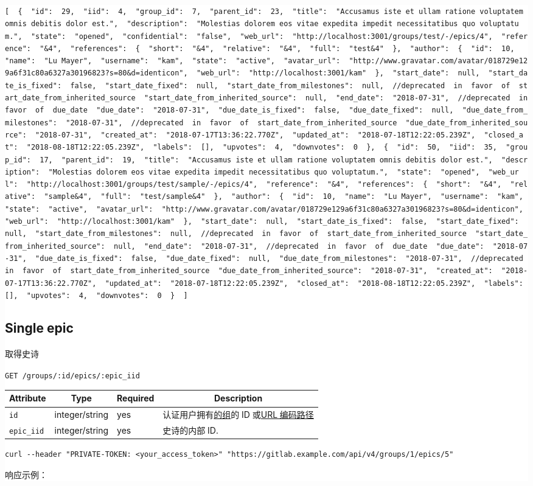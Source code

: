 ```
[  {  "id":  29,  "iid":  4,  "group_id":  7,  "parent_id":  23,  "title":  "Accusamus iste et ullam ratione voluptatem omnis debitis dolor est.",  "description":  "Molestias dolorem eos vitae expedita impedit necessitatibus quo voluptatum.",  "state":  "opened",  "confidential":  "false",  "web_url":  "http://localhost:3001/groups/test/-/epics/4",  "reference":  "&4",  "references":  {  "short":  "&4",  "relative":  "&4",  "full":  "test&4"  },  "author":  {  "id":  10,  "name":  "Lu Mayer",  "username":  "kam",  "state":  "active",  "avatar_url":  "http://www.gravatar.com/avatar/018729e129a6f31c80a6327a30196823?s=80&d=identicon",  "web_url":  "http://localhost:3001/kam"  },  "start_date":  null,  "start_date_is_fixed":  false,  "start_date_fixed":  null,  "start_date_from_milestones":  null,  //deprecated  in  favor  of  start_date_from_inherited_source  "start_date_from_inherited_source":  null,  "end_date":  "2018-07-31",  //deprecated  in  favor  of  due_date  "due_date":  "2018-07-31",  "due_date_is_fixed":  false,  "due_date_fixed":  null,  "due_date_from_milestones":  "2018-07-31",  //deprecated  in  favor  of  start_date_from_inherited_source  "due_date_from_inherited_source":  "2018-07-31",  "created_at":  "2018-07-17T13:36:22.770Z",  "updated_at":  "2018-07-18T12:22:05.239Z",  "closed_at":  "2018-08-18T12:22:05.239Z",  "labels":  [],  "upvotes":  4,  "downvotes":  0  },  {  "id":  50,  "iid":  35,  "group_id":  17,  "parent_id":  19,  "title":  "Accusamus iste et ullam ratione voluptatem omnis debitis dolor est.",  "description":  "Molestias dolorem eos vitae expedita impedit necessitatibus quo voluptatum.",  "state":  "opened",  "web_url":  "http://localhost:3001/groups/test/sample/-/epics/4",  "reference":  "&4",  "references":  {  "short":  "&4",  "relative":  "sample&4",  "full":  "test/sample&4"  },  "author":  {  "id":  10,  "name":  "Lu Mayer",  "username":  "kam",  "state":  "active",  "avatar_url":  "http://www.gravatar.com/avatar/018729e129a6f31c80a6327a30196823?s=80&d=identicon",  "web_url":  "http://localhost:3001/kam"  },  "start_date":  null,  "start_date_is_fixed":  false,  "start_date_fixed":  null,  "start_date_from_milestones":  null,  //deprecated  in  favor  of  start_date_from_inherited_source  "start_date_from_inherited_source":  null,  "end_date":  "2018-07-31",  //deprecated  in  favor  of  due_date  "due_date":  "2018-07-31",  "due_date_is_fixed":  false,  "due_date_fixed":  null,  "due_date_from_milestones":  "2018-07-31",  //deprecated  in  favor  of  start_date_from_inherited_source  "due_date_from_inherited_source":  "2018-07-31",  "created_at":  "2018-07-17T13:36:22.770Z",  "updated_at":  "2018-07-18T12:22:05.239Z",  "closed_at":  "2018-08-18T12:22:05.239Z",  "labels":  [],  "upvotes":  4,  "downvotes":  0  }  ] 
```

## Single epic[](#single-epic "Permalink")

取得史诗

```
GET /groups/:id/epics/:epic_iid 
```

| Attribute | Type | Required | Description |
| --- | --- | --- | --- |
| `id` | integer/string | yes | 认证用户拥有[的组](README.html#namespaced-path-encoding)的 ID 或[URL 编码路径](README.html#namespaced-path-encoding) |
| `epic_iid` | integer/string | yes | 史诗的内部 ID. |

```
curl --header "PRIVATE-TOKEN: <your_access_token>" "https://gitlab.example.com/api/v4/groups/1/epics/5" 
```

响应示例：

```
```